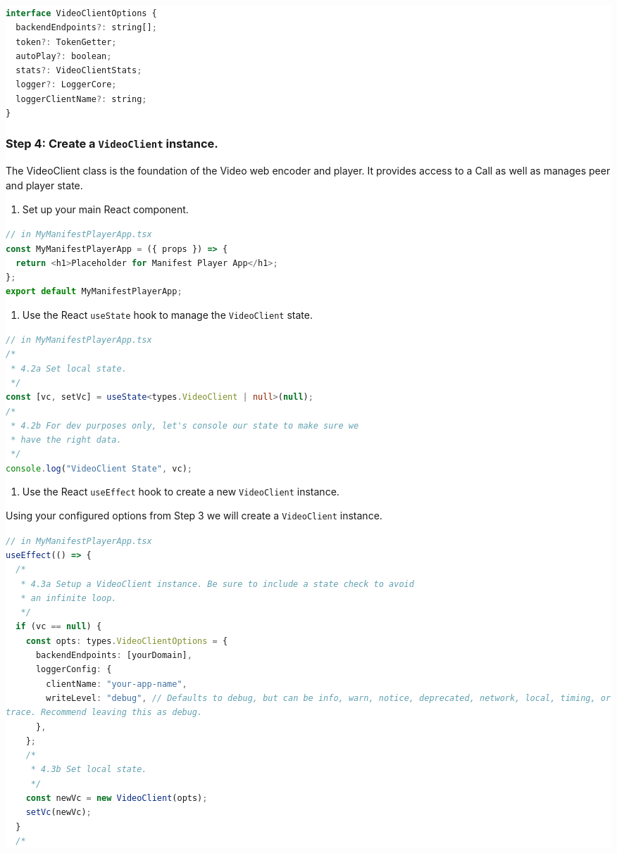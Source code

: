 ```js
interface VideoClientOptions {
  backendEndpoints?: string[];
  token?: TokenGetter;
  autoPlay?: boolean;
  stats?: VideoClientStats;
  logger?: LoggerCore;
  loggerClientName?: string;
}
```

### Step 4: Create a `VideoClient` instance.

The VideoClient class is the foundation of the Video web encoder and player. It provides access
to a Call as well as manages peer and player state.

1. Set up your main React component.

```js
// in MyManifestPlayerApp.tsx
const MyManifestPlayerApp = ({ props }) => {
  return <h1>Placeholder for Manifest Player App</h1>;
};
export default MyManifestPlayerApp;
```

1. Use the React `useState` hook to manage the `VideoClient` state.

```ts
// in MyManifestPlayerApp.tsx
/*
 * 4.2a Set local state.
 */
const [vc, setVc] = useState<types.VideoClient | null>(null);
/*
 * 4.2b For dev purposes only, let's console our state to make sure we
 * have the right data.
 */
console.log("VideoClient State", vc);
```

1. Use the React `useEffect` hook to create a new `VideoClient` instance.

Using your configured options from Step 3 we will create a `VideoClient` instance.

```ts
// in MyManifestPlayerApp.tsx
useEffect(() => {
  /*
   * 4.3a Setup a VideoClient instance. Be sure to include a state check to avoid
   * an infinite loop.
   */
  if (vc == null) {
    const opts: types.VideoClientOptions = {
      backendEndpoints: [yourDomain],
      loggerConfig: {
        clientName: "your-app-name",
        writeLevel: "debug", // Defaults to debug, but can be info, warn, notice, deprecated, network, local, timing, or trace. Recommend leaving this as debug.
      },
    };
    /*
     * 4.3b Set local state.
     */
    const newVc = new VideoClient(opts);
    setVc(newVc);
  }
  /*
```